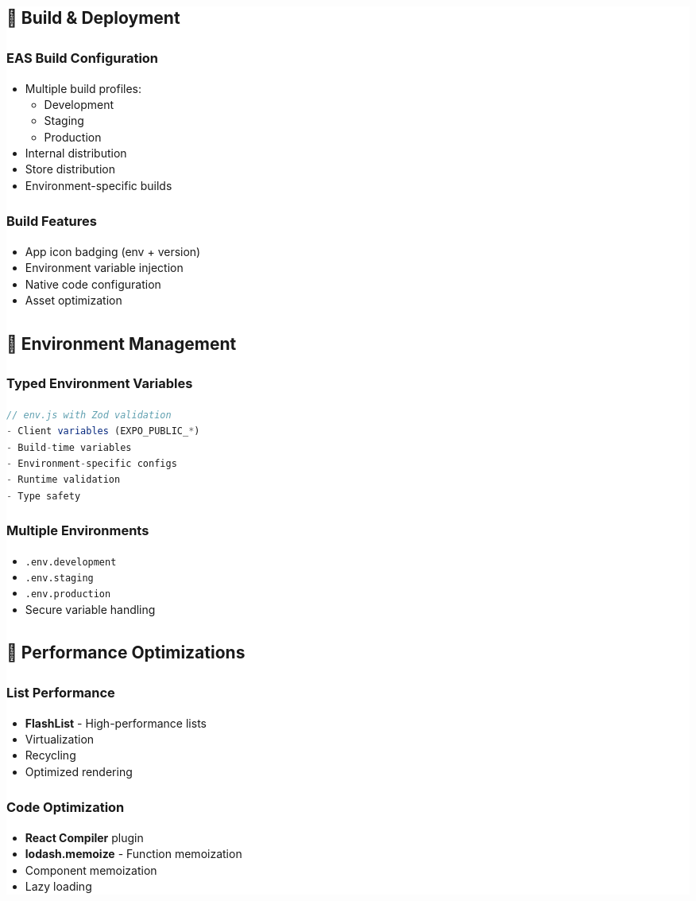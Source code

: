 ## 🚀 Build & Deployment

### EAS Build Configuration
- Multiple build profiles:
  - Development
  - Staging  
  - Production
- Internal distribution
- Store distribution
- Environment-specific builds

### Build Features
- App icon badging (env + version)
- Environment variable injection
- Native code configuration
- Asset optimization

## 🔐 Environment Management

### Typed Environment Variables
```javascript
// env.js with Zod validation
- Client variables (EXPO_PUBLIC_*)
- Build-time variables
- Environment-specific configs
- Runtime validation
- Type safety
```

### Multiple Environments
- `.env.development`
- `.env.staging`
- `.env.production`
- Secure variable handling

## 🎯 Performance Optimizations

### List Performance
- **FlashList** - High-performance lists
- Virtualization
- Recycling
- Optimized rendering

### Code Optimization
- **React Compiler** plugin
- **lodash.memoize** - Function memoization
- Component memoization
- Lazy loading
